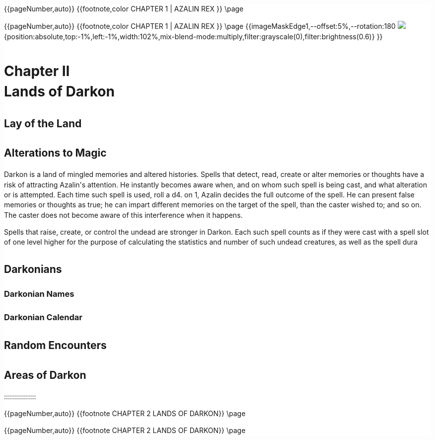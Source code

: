 

{{pageNumber,auto}}
{{footnote,color CHAPTER 1 | AZALIN REX }}
\page




{{pageNumber,auto}}
{{footnote,color CHAPTER 1 | AZALIN REX }}
\page
{{imageMaskEdge1,--offset:5%,--rotation:180
![](X){position:absolute,top:-1%,left:-1%,width:102%,mix-blend-mode:multiply,filter:grayscale(0),filter:brightness(0.6)}
}}
 
# Chapter II<br> Lands of Darkon
## Lay of the Land
## Alterations to Magic
Darkon is a land of mingled memories and altered histories. Spells that detect, read, create or alter memories or thoughts have a risk of attracting Azalin's attention. He instantly becomes aware when, and on whom such spell is being cast, and what alteration or is attempted. Each time such spell is used, roll a d4. on 1, Azalin decides the full outcome of the spell. He can present false memories or thoughts as true; he can impart different memories on the target of the spell, than the caster wished to; and so on. The caster does not become aware of this interference when it happens.

Spells that raise, create, or control the undead are stronger in Darkon. Each such spell counts as if they were cast with a spell slot of one level higher for the purpose of calculating the statistics and number of such undead creatures, as well as the spell dura

## Darkonians
### Darkonian Names
### Darkonian Calendar
## Random Encounters
## Areas of Darkon

::::::::::::::::


{{pageNumber,auto}}
{{footnote CHAPTER 2 LANDS OF DARKON}}
\page


{{pageNumber,auto}}
{{footnote CHAPTER 2 LANDS OF DARKON}}
\page


